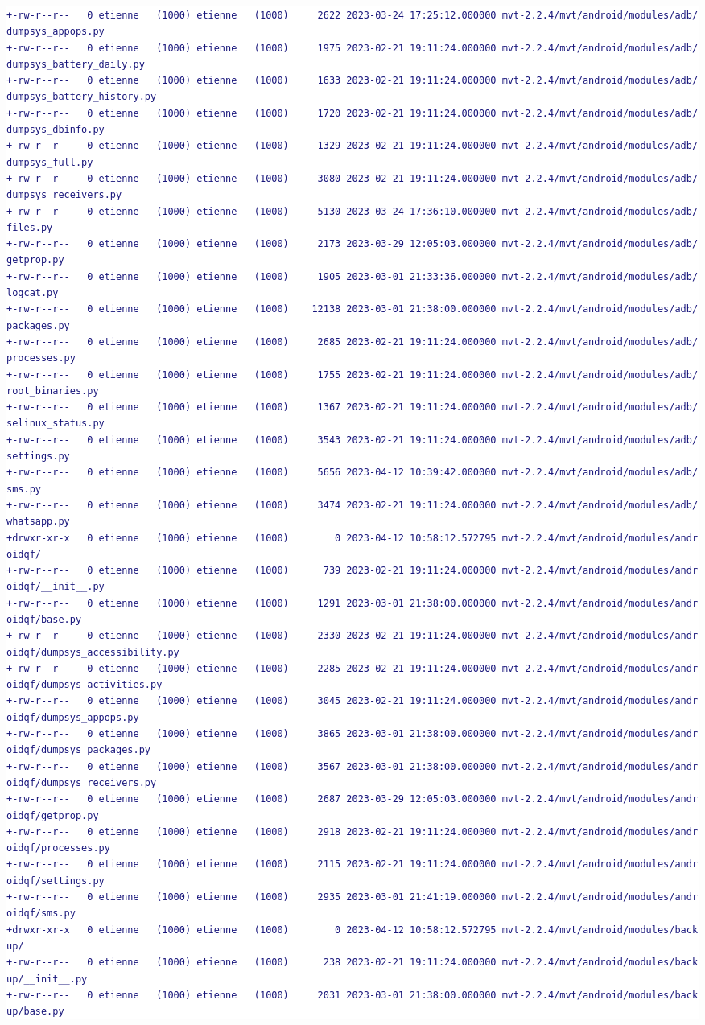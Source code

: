 ```diff
+-rw-r--r--   0 etienne   (1000) etienne   (1000)     2622 2023-03-24 17:25:12.000000 mvt-2.2.4/mvt/android/modules/adb/dumpsys_appops.py
+-rw-r--r--   0 etienne   (1000) etienne   (1000)     1975 2023-02-21 19:11:24.000000 mvt-2.2.4/mvt/android/modules/adb/dumpsys_battery_daily.py
+-rw-r--r--   0 etienne   (1000) etienne   (1000)     1633 2023-02-21 19:11:24.000000 mvt-2.2.4/mvt/android/modules/adb/dumpsys_battery_history.py
+-rw-r--r--   0 etienne   (1000) etienne   (1000)     1720 2023-02-21 19:11:24.000000 mvt-2.2.4/mvt/android/modules/adb/dumpsys_dbinfo.py
+-rw-r--r--   0 etienne   (1000) etienne   (1000)     1329 2023-02-21 19:11:24.000000 mvt-2.2.4/mvt/android/modules/adb/dumpsys_full.py
+-rw-r--r--   0 etienne   (1000) etienne   (1000)     3080 2023-02-21 19:11:24.000000 mvt-2.2.4/mvt/android/modules/adb/dumpsys_receivers.py
+-rw-r--r--   0 etienne   (1000) etienne   (1000)     5130 2023-03-24 17:36:10.000000 mvt-2.2.4/mvt/android/modules/adb/files.py
+-rw-r--r--   0 etienne   (1000) etienne   (1000)     2173 2023-03-29 12:05:03.000000 mvt-2.2.4/mvt/android/modules/adb/getprop.py
+-rw-r--r--   0 etienne   (1000) etienne   (1000)     1905 2023-03-01 21:33:36.000000 mvt-2.2.4/mvt/android/modules/adb/logcat.py
+-rw-r--r--   0 etienne   (1000) etienne   (1000)    12138 2023-03-01 21:38:00.000000 mvt-2.2.4/mvt/android/modules/adb/packages.py
+-rw-r--r--   0 etienne   (1000) etienne   (1000)     2685 2023-02-21 19:11:24.000000 mvt-2.2.4/mvt/android/modules/adb/processes.py
+-rw-r--r--   0 etienne   (1000) etienne   (1000)     1755 2023-02-21 19:11:24.000000 mvt-2.2.4/mvt/android/modules/adb/root_binaries.py
+-rw-r--r--   0 etienne   (1000) etienne   (1000)     1367 2023-02-21 19:11:24.000000 mvt-2.2.4/mvt/android/modules/adb/selinux_status.py
+-rw-r--r--   0 etienne   (1000) etienne   (1000)     3543 2023-02-21 19:11:24.000000 mvt-2.2.4/mvt/android/modules/adb/settings.py
+-rw-r--r--   0 etienne   (1000) etienne   (1000)     5656 2023-04-12 10:39:42.000000 mvt-2.2.4/mvt/android/modules/adb/sms.py
+-rw-r--r--   0 etienne   (1000) etienne   (1000)     3474 2023-02-21 19:11:24.000000 mvt-2.2.4/mvt/android/modules/adb/whatsapp.py
+drwxr-xr-x   0 etienne   (1000) etienne   (1000)        0 2023-04-12 10:58:12.572795 mvt-2.2.4/mvt/android/modules/androidqf/
+-rw-r--r--   0 etienne   (1000) etienne   (1000)      739 2023-02-21 19:11:24.000000 mvt-2.2.4/mvt/android/modules/androidqf/__init__.py
+-rw-r--r--   0 etienne   (1000) etienne   (1000)     1291 2023-03-01 21:38:00.000000 mvt-2.2.4/mvt/android/modules/androidqf/base.py
+-rw-r--r--   0 etienne   (1000) etienne   (1000)     2330 2023-02-21 19:11:24.000000 mvt-2.2.4/mvt/android/modules/androidqf/dumpsys_accessibility.py
+-rw-r--r--   0 etienne   (1000) etienne   (1000)     2285 2023-02-21 19:11:24.000000 mvt-2.2.4/mvt/android/modules/androidqf/dumpsys_activities.py
+-rw-r--r--   0 etienne   (1000) etienne   (1000)     3045 2023-02-21 19:11:24.000000 mvt-2.2.4/mvt/android/modules/androidqf/dumpsys_appops.py
+-rw-r--r--   0 etienne   (1000) etienne   (1000)     3865 2023-03-01 21:38:00.000000 mvt-2.2.4/mvt/android/modules/androidqf/dumpsys_packages.py
+-rw-r--r--   0 etienne   (1000) etienne   (1000)     3567 2023-03-01 21:38:00.000000 mvt-2.2.4/mvt/android/modules/androidqf/dumpsys_receivers.py
+-rw-r--r--   0 etienne   (1000) etienne   (1000)     2687 2023-03-29 12:05:03.000000 mvt-2.2.4/mvt/android/modules/androidqf/getprop.py
+-rw-r--r--   0 etienne   (1000) etienne   (1000)     2918 2023-02-21 19:11:24.000000 mvt-2.2.4/mvt/android/modules/androidqf/processes.py
+-rw-r--r--   0 etienne   (1000) etienne   (1000)     2115 2023-02-21 19:11:24.000000 mvt-2.2.4/mvt/android/modules/androidqf/settings.py
+-rw-r--r--   0 etienne   (1000) etienne   (1000)     2935 2023-03-01 21:41:19.000000 mvt-2.2.4/mvt/android/modules/androidqf/sms.py
+drwxr-xr-x   0 etienne   (1000) etienne   (1000)        0 2023-04-12 10:58:12.572795 mvt-2.2.4/mvt/android/modules/backup/
+-rw-r--r--   0 etienne   (1000) etienne   (1000)      238 2023-02-21 19:11:24.000000 mvt-2.2.4/mvt/android/modules/backup/__init__.py
+-rw-r--r--   0 etienne   (1000) etienne   (1000)     2031 2023-03-01 21:38:00.000000 mvt-2.2.4/mvt/android/modules/backup/base.py
```